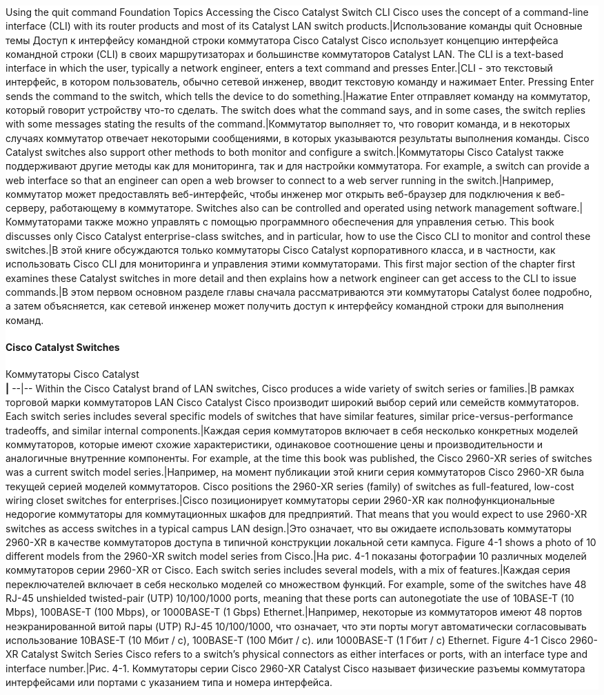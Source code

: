 Using the quit command Foundation Topics Accessing the Cisco Catalyst Switch CLI Cisco uses the concept of a command-line interface (CLI) with its router products and most of its Catalyst LAN switch products.|Использование команды quit Основные темы Доступ к интерфейсу командной строки коммутатора Cisco Catalyst Cisco использует концепцию интерфейса командной строки (CLI) в своих маршрутизаторах и большинстве коммутаторов Catalyst LAN.
The CLI is a text-based interface in which the user, typically a network engineer, enters a text command and presses Enter.|CLI - это текстовый интерфейс, в котором пользователь, обычно сетевой инженер, вводит текстовую команду и нажимает Enter.
Pressing Enter sends the command to the switch, which tells the device to do something.|Нажатие Enter отправляет команду на коммутатор, который говорит устройству что-то сделать.
The switch does what the command says, and in some cases, the switch replies with some messages stating the results of the command.|Коммутатор выполняет то, что говорит команда, и в некоторых случаях коммутатор отвечает некоторыми сообщениями, в которых указываются результаты выполнения команды.
Cisco Catalyst switches also support other methods to both monitor and configure a switch.|Коммутаторы Cisco Catalyst также поддерживают другие методы как для мониторинга, так и для настройки коммутатора.
For example, a switch can provide a web interface so that an engineer can open a web browser to connect to a web server running in the switch.|Например, коммутатор может предоставлять веб-интерфейс, чтобы инженер мог открыть веб-браузер для подключения к веб-серверу, работающему в коммутаторе.
Switches also can be controlled and operated using network management software.|Коммутаторами также можно управлять с помощью программного обеспечения для управления сетью.
This book discusses only Cisco Catalyst enterprise-class switches, and in particular, how to use the Cisco CLI to monitor and control these switches.|В этой книге обсуждаются только коммутаторы Cisco Catalyst корпоративного класса, и в частности, как использовать Cisco CLI для мониторинга и управления этими коммутаторами.
This first major section of the chapter first examines these Catalyst switches in more detail and then explains how a network engineer can get access to the CLI to issue commands.|В этом первом основном разделе главы сначала рассматриваются эти коммутаторы Catalyst более подробно, а затем объясняется, как сетевой инженер может получить доступ к интерфейсу командной строки для выполнения команд.
#### Cisco Catalyst Switches
Коммутаторы Cisco Catalyst   
__|__
--|--
Within the Cisco Catalyst brand of LAN switches, Cisco produces a wide variety of switch series or families.|В рамках торговой марки коммутаторов LAN Cisco Catalyst Cisco производит широкий выбор серий или семейств коммутаторов.
Each switch series includes several specific models of switches that have similar features, similar price-versus-performance tradeoffs, and similar internal components.|Каждая серия коммутаторов включает в себя несколько конкретных моделей коммутаторов, которые имеют схожие характеристики, одинаковое соотношение цены и производительности и аналогичные внутренние компоненты.
For example, at the time this book was published, the Cisco 2960-XR series of switches was a current switch model series.|Например, на момент публикации этой книги серия коммутаторов Cisco 2960-XR была текущей серией моделей коммутаторов.
Cisco positions the 2960-XR series (family) of switches as full-featured, low-cost wiring closet switches for enterprises.|Cisco позиционирует коммутаторы серии 2960-XR как полнофункциональные недорогие коммутаторы для коммутационных шкафов для предприятий.
That means that you would expect to use 2960-XR switches as access switches in a typical campus LAN design.|Это означает, что вы ожидаете использовать коммутаторы 2960-XR в качестве коммутаторов доступа в типичной конструкции локальной сети кампуса.
Figure 4-1 shows a photo of 10 different models from the 2960-XR switch model series from Cisco.|На рис. 4-1 показаны фотографии 10 различных моделей коммутаторов серии 2960-XR от Cisco.
Each switch series includes several models, with a mix of features.|Каждая серия переключателей включает в себя несколько моделей со множеством функций.
For example, some of the switches have 48 RJ-45 unshielded twisted-pair (UTP) 10/100/1000 ports, meaning that these ports can autonegotiate the use of 10BASE-T (10 Mbps), 100BASE-T (100 Mbps), or 1000BASE-T (1 Gbps) Ethernet.|Например, некоторые из коммутаторов имеют 48 портов неэкранированной витой пары (UTP) RJ-45 10/100/1000, что означает, что эти порты могут автоматически согласовывать использование 10BASE-T (10 Мбит / с), 100BASE-T (100 Мбит / с). или 1000BASE-T (1 Гбит / с) Ethernet.
Figure 4-1 Cisco 2960-XR Catalyst Switch Series Cisco refers to a switch’s physical connectors as either interfaces or ports, with an interface type and interface number.|Рис. 4-1. Коммутаторы серии Cisco 2960-XR Catalyst Cisco называет физические разъемы коммутатора интерфейсами или портами с указанием типа и номера интерфейса.